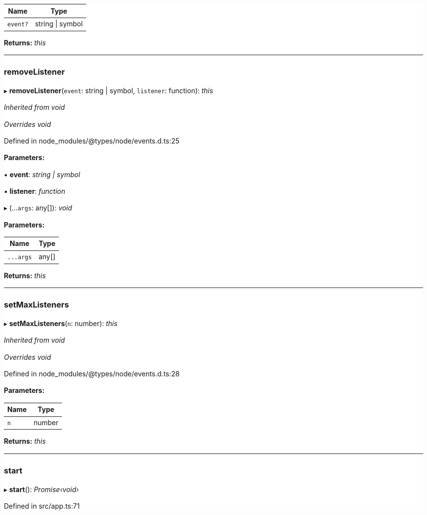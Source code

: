 Name | Type |
------ | ------ |
`event?` | string &#124; symbol |

**Returns:** *this*

___

###  removeListener

▸ **removeListener**(`event`: string | symbol, `listener`: function): *this*

*Inherited from void*

*Overrides void*

Defined in node_modules/@types/node/events.d.ts:25

**Parameters:**

▪ **event**: *string | symbol*

▪ **listener**: *function*

▸ (...`args`: any[]): *void*

**Parameters:**

Name | Type |
------ | ------ |
`...args` | any[] |

**Returns:** *this*

___

###  setMaxListeners

▸ **setMaxListeners**(`n`: number): *this*

*Inherited from void*

*Overrides void*

Defined in node_modules/@types/node/events.d.ts:28

**Parameters:**

Name | Type |
------ | ------ |
`n` | number |

**Returns:** *this*

___

###  start

▸ **start**(): *Promise‹void›*

Defined in src/app.ts:71
